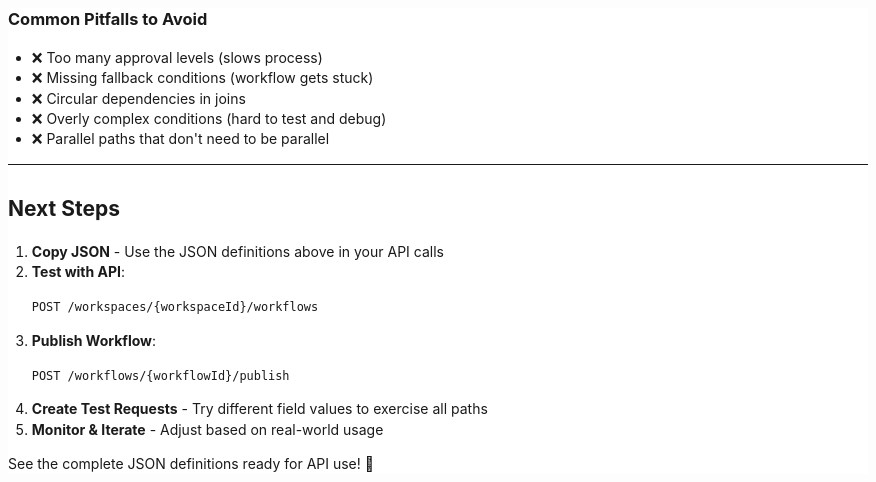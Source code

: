 ### Common Pitfalls to Avoid
- ❌ Too many approval levels (slows process)
- ❌ Missing fallback conditions (workflow gets stuck)
- ❌ Circular dependencies in joins
- ❌ Overly complex conditions (hard to test and debug)
- ❌ Parallel paths that don't need to be parallel

---

## Next Steps

1. **Copy JSON** - Use the JSON definitions above in your API calls
2. **Test with API**: 
   ```bash
   POST /workspaces/{workspaceId}/workflows
   ```
3. **Publish Workflow**:
   ```bash
   POST /workflows/{workflowId}/publish
   ```
4. **Create Test Requests** - Try different field values to exercise all paths
5. **Monitor & Iterate** - Adjust based on real-world usage

See the complete JSON definitions ready for API use! 🚀
